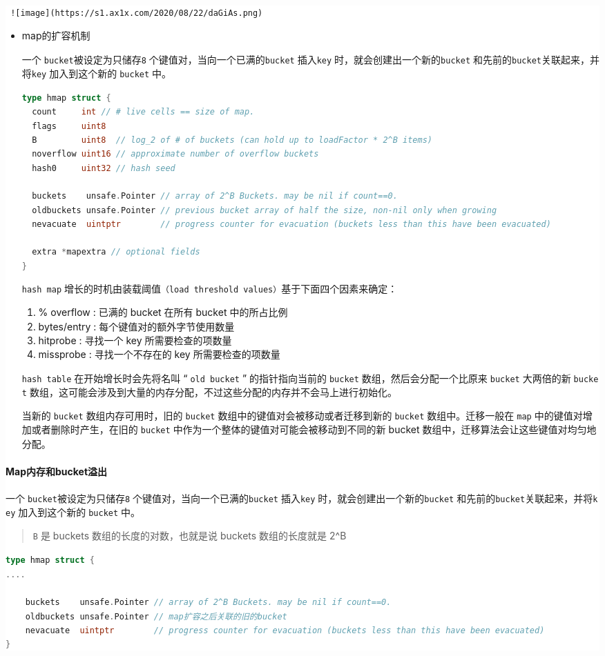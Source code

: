      ![image](https://s1.ax1x.com/2020/08/22/daGiAs.png)

     

     

- map的扩容机制

  一个 `bucket`被设定为只储存`8` 个键值对，当向一个已满的`bucket` 插入`key` 时，就会创建出一个新的`bucket` 和先前的`bucket`关联起来，并将`key` 加入到这个新的 `bucket` 中。

  ```go
  type hmap struct {
  	count     int // # live cells == size of map. 
  	flags     uint8
  	B         uint8  // log_2 of # of buckets (can hold up to loadFactor * 2^B items)
  	noverflow uint16 // approximate number of overflow buckets
  	hash0     uint32 // hash seed
  
  	buckets    unsafe.Pointer // array of 2^B Buckets. may be nil if count==0.
  	oldbuckets unsafe.Pointer // previous bucket array of half the size, non-nil only when growing
  	nevacuate  uintptr        // progress counter for evacuation (buckets less than this have been evacuated)
  
  	extra *mapextra // optional fields
  }
  ```

  

  `hash map` 增长的时机由装载阈值`（load threshold values）`基于下面四个因素来确定：

  1. % overflow : 已满的 bucket 在所有 bucket 中的所占比例
  2. bytes/entry : 每个键值对的额外字节使用数量
  3. hitprobe  : 寻找一个 key 所需要检查的项数量
  4. missprobe  : 寻找一个不存在的 key 所需要检查的项数量


  `hash table` 在开始增长时会先将名叫 “ `old bucket` ” 的指针指向当前的 `bucket` 数组，然后会分配一个比原来 `bucket` 大两倍的新 `bucket` 数组，这可能会涉及到大量的内存分配，不过这些分配的内存并不会马上进行初始化。 


  当新的 `bucket` 数组内存可用时，旧的 `bucket` 数组中的键值对会被移动或者迁移到新的 `bucket` 数组中。迁移一般在 `map` 中的键值对增加或者删除时产生，在旧的 `bucket` 中作为一个整体的键值对可能会被移动到不同的新 bucket 数组中，迁移算法会让这些键值对均匀地分配。



#### Map内存和bucket溢出

一个 `bucket`被设定为只储存`8` 个键值对，当向一个已满的`bucket` 插入`key` 时，就会创建出一个新的`bucket` 和先前的`bucket`关联起来，并将`key` 加入到这个新的 `bucket` 中。

>  `B` 是 buckets 数组的长度的对数，也就是说 buckets 数组的长度就是 2^B

```go
type hmap struct {
....

	buckets    unsafe.Pointer // array of 2^B Buckets. may be nil if count==0.
	oldbuckets unsafe.Pointer // map扩容之后关联的旧的bucket
	nevacuate  uintptr        // progress counter for evacuation (buckets less than this have been evacuated)
}
```
